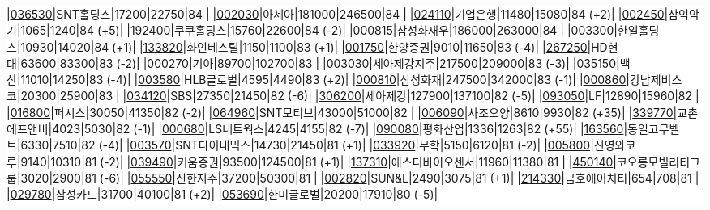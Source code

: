 |[036530](https://finance.daum.net/quotes/A036530)|SNT홀딩스|17200|22750|84 |
|[002030](https://finance.daum.net/quotes/A002030)|아세아|181000|246500|84 |
|[024110](https://finance.daum.net/quotes/A024110)|기업은행|11480|15080|84 (+2)|
|[002450](https://finance.daum.net/quotes/A002450)|삼익악기|1065|1240|84 (+5)|
|[192400](https://finance.daum.net/quotes/A192400)|쿠쿠홀딩스|15760|22600|84 (-2)|
|[000815](https://finance.daum.net/quotes/A000815)|삼성화재우|186000|263000|84 |
|[003300](https://finance.daum.net/quotes/A003300)|한일홀딩스|10930|14020|84 (+1)|
|[133820](https://finance.daum.net/quotes/A133820)|화인베스틸|1150|1100|83 (+1)|
|[001750](https://finance.daum.net/quotes/A001750)|한양증권|9010|11650|83 (-4)|
|[267250](https://finance.daum.net/quotes/A267250)|HD현대|63600|83300|83 (-2)|
|[000270](https://finance.daum.net/quotes/A000270)|기아|89700|102700|83 |
|[003030](https://finance.daum.net/quotes/A003030)|세아제강지주|217500|209000|83 (-3)|
|[035150](https://finance.daum.net/quotes/A035150)|백산|11010|14250|83 (-4)|
|[003580](https://finance.daum.net/quotes/A003580)|HLB글로벌|4595|4490|83 (+2)|
|[000810](https://finance.daum.net/quotes/A000810)|삼성화재|247500|342000|83 (-1)|
|[000860](https://finance.daum.net/quotes/A000860)|강남제비스코|20300|25900|83 |
|[034120](https://finance.daum.net/quotes/A034120)|SBS|27350|21450|82 (-6)|
|[306200](https://finance.daum.net/quotes/A306200)|세아제강|127900|137100|82 (-5)|
|[093050](https://finance.daum.net/quotes/A093050)|LF|12890|15960|82 |
|[016800](https://finance.daum.net/quotes/A016800)|퍼시스|30050|41350|82 (-2)|
|[064960](https://finance.daum.net/quotes/A064960)|SNT모티브|43000|51000|82 |
|[006090](https://finance.daum.net/quotes/A006090)|사조오양|8610|9930|82 (+35)|
|[339770](https://finance.daum.net/quotes/A339770)|교촌에프앤비|4023|5030|82 (-1)|
|[000680](https://finance.daum.net/quotes/A000680)|LS네트웍스|4245|4155|82 (-7)|
|[090080](https://finance.daum.net/quotes/A090080)|평화산업|1336|1263|82 (+55)|
|[163560](https://finance.daum.net/quotes/A163560)|동일고무벨트|6330|7510|82 (-4)|
|[003570](https://finance.daum.net/quotes/A003570)|SNT다이내믹스|14730|21450|81 (+1)|
|[033920](https://finance.daum.net/quotes/A033920)|무학|5150|6120|81 (-2)|
|[005800](https://finance.daum.net/quotes/A005800)|신영와코루|9140|10310|81 (-2)|
|[039490](https://finance.daum.net/quotes/A039490)|키움증권|93500|124500|81 (+1)|
|[137310](https://finance.daum.net/quotes/A137310)|에스디바이오센서|11960|11380|81 |
|[450140](https://finance.daum.net/quotes/A450140)|코오롱모빌리티그룹|3020|2900|81 (-6)|
|[055550](https://finance.daum.net/quotes/A055550)|신한지주|37200|50300|81 |
|[002820](https://finance.daum.net/quotes/A002820)|SUN&L|2490|3075|81 (+1)|
|[214330](https://finance.daum.net/quotes/A214330)|금호에이치티|654|708|81 |
|[029780](https://finance.daum.net/quotes/A029780)|삼성카드|31700|40100|81 (+2)|
|[053690](https://finance.daum.net/quotes/A053690)|한미글로벌|20200|17910|80 (-5)|